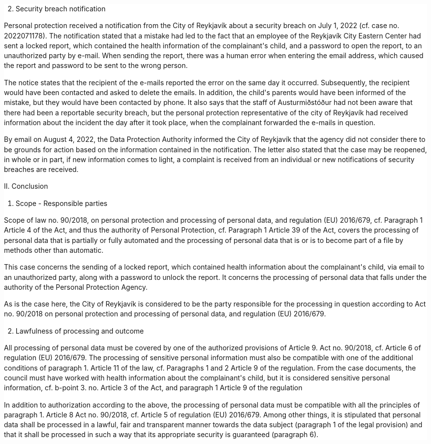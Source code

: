 2. Security breach notification

Personal protection received a notification from the City of Reykjavík about a security breach on July 1, 2022 (cf. case no. 2022071178). The notification stated that a mistake had led to the fact that an employee of the Reykjavík City Eastern Center had sent a locked report, which contained the health information of the complainant's child, and a password to open the report, to an unauthorized party by e-mail. When sending the report, there was a human error when entering the email address, which caused the report and password to be sent to the wrong person.

The notice states that the recipient of the e-mails reported the error on the same day it occurred. Subsequently, the recipient would have been contacted and asked to delete the emails. In addition, the child's parents would have been informed of the mistake, but they would have been contacted by phone. It also says that the staff of Austurmiðstóður had not been aware that there had been a reportable security breach, but the personal protection representative of the city of Reykjavík had received information about the incident the day after it took place, when the complainant forwarded the e-mails in question.

By email on August 4, 2022, the Data Protection Authority informed the City of Reykjavík that the agency did not consider there to be grounds for action based on the information contained in the notification. The letter also stated that the case may be reopened, in whole or in part, if new information comes to light, a complaint is received from an individual or new notifications of security breaches are received.

II. Conclusion
1. Scope - Responsible parties

Scope of law no. 90/2018, on personal protection and processing of personal data, and regulation (EU) 2016/679, cf. Paragraph 1 Article 4 of the Act, and thus the authority of Personal Protection, cf. Paragraph 1 Article 39 of the Act, covers the processing of personal data that is partially or fully automated and the processing of personal data that is or is to become part of a file by methods other than automatic.

This case concerns the sending of a locked report, which contained health information about the complainant's child, via email to an unauthorized party, along with a password to unlock the report. It concerns the processing of personal data that falls under the authority of the Personal Protection Agency.

As is the case here, the City of Reykjavík is considered to be the party responsible for the processing in question according to Act no. 90/2018 on personal protection and processing of personal data, and regulation (EU) 2016/679.

2. Lawfulness of processing and outcome

All processing of personal data must be covered by one of the authorized provisions of Article 9. Act no. 90/2018, cf. Article 6 of regulation (EU) 2016/679. The processing of sensitive personal information must also be compatible with one of the additional conditions of paragraph 1. Article 11 of the law, cf. Paragraphs 1 and 2 Article 9 of the regulation. From the case documents, the council must have worked with health information about the complainant's child, but it is considered sensitive personal information, cf. b-point 3. no. Article 3 of the Act, and paragraph 1 Article 9 of the regulation

In addition to authorization according to the above, the processing of personal data must be compatible with all the principles of paragraph 1. Article 8 Act no. 90/2018, cf. Article 5 of regulation (EU) 2016/679. Among other things, it is stipulated that personal data shall be processed in a lawful, fair and transparent manner towards the data subject (paragraph 1 of the legal provision) and that it shall be processed in such a way that its appropriate security is guaranteed (paragraph 6).
